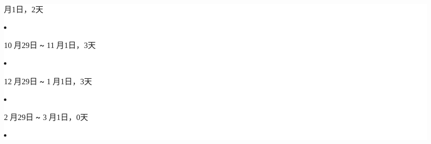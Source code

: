 <span style="font-size:16px;line-height:150%;font-family:楷体">
            月1日，2天
           </span>
</p>
</li>
<li>
<p style="line-height:150%">
<span style="font-size:16px;line-height:150%;font-family:楷体">
            10
           </span>
<span style="font-size:16px;line-height:150%;font-family:楷体">
            月29日
           </span>
<span style="font-size:16px;line-height:150%">
            ~
           </span>
<span style="font-size:16px;line-height:150%;font-family:楷体">
            11
           </span>
<span style="font-size:16px;line-height:150%;font-family:楷体">
            月1日，3天
           </span>
</p>
</li>
<li>
<p style="line-height:150%">
<span style="font-size:16px;line-height:150%;font-family:楷体">
            12
           </span>
<span style="font-size:16px;line-height:150%;font-family:楷体">
            月29日
           </span>
<span style="font-size:16px;line-height:150%">
            ~
           </span>
<span style="font-size:16px;line-height:150%;font-family:楷体">
            1
           </span>
<span style="font-size:16px;line-height:150%;font-family:楷体">
            月1日，3天
           </span>
</p>
</li>
<li>
<p style="line-height:150%">
<span style="font-size:16px;line-height:150%;font-family:楷体">
            2
           </span>
<span style="font-size:16px;line-height:150%;font-family:楷体">
            月29日
           </span>
<span style="font-size:16px;line-height:150%">
            ~
           </span>
<span style="font-size:16px;line-height:150%;font-family:楷体">
            3
           </span>
<span style="font-size:16px;line-height:150%;font-family:楷体">
            月1日，0天
           </span>
</p>
</li>
<li>
<p style="line-height:150%">